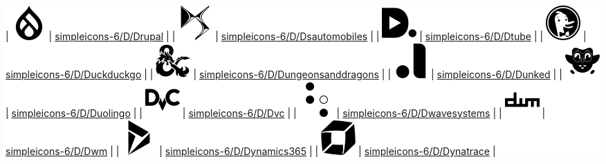 | ![illustration of simpleicons-6/D/Drupal](../../simpleicons-6/D/Drupal.png) | [simpleicons-6/D/Drupal](../../simpleicons-6/D/Drupal.md) |
| ![illustration of simpleicons-6/D/Dsautomobiles](../../simpleicons-6/D/Dsautomobiles.png) | [simpleicons-6/D/Dsautomobiles](../../simpleicons-6/D/Dsautomobiles.md) |
| ![illustration of simpleicons-6/D/Dtube](../../simpleicons-6/D/Dtube.png) | [simpleicons-6/D/Dtube](../../simpleicons-6/D/Dtube.md) |
| ![illustration of simpleicons-6/D/Duckduckgo](../../simpleicons-6/D/Duckduckgo.png) | [simpleicons-6/D/Duckduckgo](../../simpleicons-6/D/Duckduckgo.md) |
| ![illustration of simpleicons-6/D/Dungeonsanddragons](../../simpleicons-6/D/Dungeonsanddragons.png) | [simpleicons-6/D/Dungeonsanddragons](../../simpleicons-6/D/Dungeonsanddragons.md) |
| ![illustration of simpleicons-6/D/Dunked](../../simpleicons-6/D/Dunked.png) | [simpleicons-6/D/Dunked](../../simpleicons-6/D/Dunked.md) |
| ![illustration of simpleicons-6/D/Duolingo](../../simpleicons-6/D/Duolingo.png) | [simpleicons-6/D/Duolingo](../../simpleicons-6/D/Duolingo.md) |
| ![illustration of simpleicons-6/D/Dvc](../../simpleicons-6/D/Dvc.png) | [simpleicons-6/D/Dvc](../../simpleicons-6/D/Dvc.md) |
| ![illustration of simpleicons-6/D/Dwavesystems](../../simpleicons-6/D/Dwavesystems.png) | [simpleicons-6/D/Dwavesystems](../../simpleicons-6/D/Dwavesystems.md) |
| ![illustration of simpleicons-6/D/Dwm](../../simpleicons-6/D/Dwm.png) | [simpleicons-6/D/Dwm](../../simpleicons-6/D/Dwm.md) |
| ![illustration of simpleicons-6/D/Dynamics365](../../simpleicons-6/D/Dynamics365.png) | [simpleicons-6/D/Dynamics365](../../simpleicons-6/D/Dynamics365.md) |
| ![illustration of simpleicons-6/D/Dynatrace](../../simpleicons-6/D/Dynatrace.png) | [simpleicons-6/D/Dynatrace](../../simpleicons-6/D/Dynatrace.md) |



